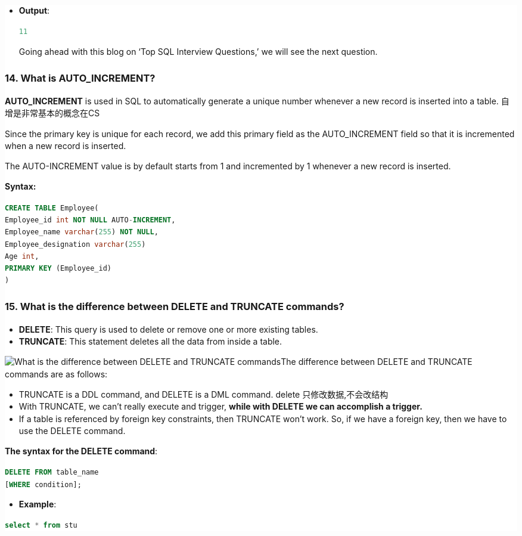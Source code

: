 * **Output**:

  ```sql
  11
  ```

  Going ahead with this blog on ‘Top SQL Interview Questions,’ we will see the next question.

### **14. What is AUTO\_INCREMENT?**

**AUTO\_INCREMENT** is used in SQL to automatically generate a unique number whenever a new record is inserted into a table. 自增是非常基本的概念在CS

Since the primary key is unique for each record, we add this primary field as the AUTO\_INCREMENT field so that it is incremented when a new record is inserted.

The AUTO-INCREMENT value is by default starts from 1 and incremented by 1 whenever a new record is inserted.

**Syntax:**

```sql
CREATE TABLE Employee(
Employee_id int NOT NULL AUTO-INCREMENT,
Employee_name varchar(255) NOT NULL,
Employee_designation varchar(255)
Age int,
PRIMARY KEY (Employee_id)
)
```

### **15. What is the difference between DELETE and TRUNCATE commands?**

* **DELETE**: This query is used to delete or remove one or more existing tables.
* **TRUNCATE**: This statement deletes all the data from inside a table.

![What is the difference between DELETE and TRUNCATE commands](https://intellipaat.com/blog/wp-content/uploads/2015/09/What-is-the-difference-between-DELETE-and-TRUNCATE-commands.png)The difference between DELETE and TRUNCATE commands are as follows:

* TRUNCATE is a DDL command, and DELETE is a DML command. delete 只修改数据,不会改结构
* With TRUNCATE, we can’t really execute and trigger, **while with DELETE we can accomplish a trigger.**
* If a table is referenced by foreign key constraints, then TRUNCATE won’t work. So, if we have a foreign key, then we have to use the DELETE command.

**The syntax for the DELETE command**:

```sql
DELETE FROM table_name
[WHERE condition];
```

* **Example**:

```sql
select * from stu
```
